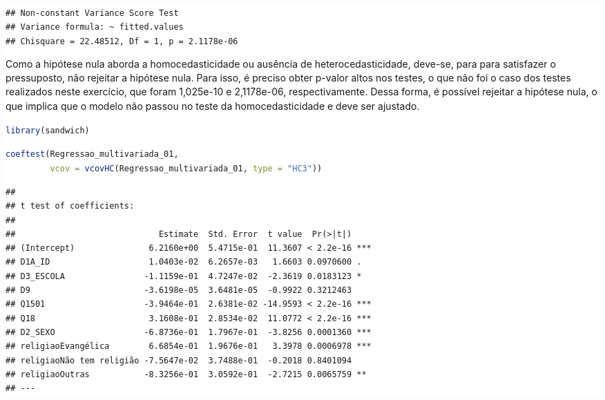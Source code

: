     ## Non-constant Variance Score Test 
    ## Variance formula: ~ fitted.values 
    ## Chisquare = 22.48512, Df = 1, p = 2.1178e-06

Como a hipótese nula aborda a homocedasticidade ou ausência de
heterocedasticidade, deve-se, para para satisfazer o pressuposto, não
rejeitar a hipótese nula. Para isso, é preciso obter p-valor altos nos
testes, o que não foi o caso dos testes realizados neste exercício, que
foram 1,025e-10 e 2,1178e-06, respectivamente. Dessa forma, é possível
rejeitar a hipótese nula, o que implica que o modelo não passou no teste
da homocedasticidade e deve ser ajustado.

``` r
library(sandwich)
```

``` r
coeftest(Regressao_multivariada_01, 
         vcov = vcovHC(Regressao_multivariada_01, type = "HC3"))
```

    ## 
    ## t test of coefficients:
    ## 
    ##                             Estimate  Std. Error  t value  Pr(>|t|)    
    ## (Intercept)               6.2160e+00  5.4715e-01  11.3607 < 2.2e-16 ***
    ## D1A_ID                    1.0403e-02  6.2657e-03   1.6603 0.0970600 .  
    ## D3_ESCOLA                -1.1159e-01  4.7247e-02  -2.3619 0.0183123 *  
    ## D9                       -3.6198e-05  3.6481e-05  -0.9922 0.3212463    
    ## Q1501                    -3.9464e-01  2.6381e-02 -14.9593 < 2.2e-16 ***
    ## Q18                       3.1608e-01  2.8534e-02  11.0772 < 2.2e-16 ***
    ## D2_SEXO                  -6.8736e-01  1.7967e-01  -3.8256 0.0001360 ***
    ## religiaoEvangélica        6.6854e-01  1.9676e-01   3.3978 0.0006978 ***
    ## religiaoNão tem religião -7.5647e-02  3.7488e-01  -0.2018 0.8401094    
    ## religiaoOutras           -8.3256e-01  3.0592e-01  -2.7215 0.0065759 ** 
    ## ---